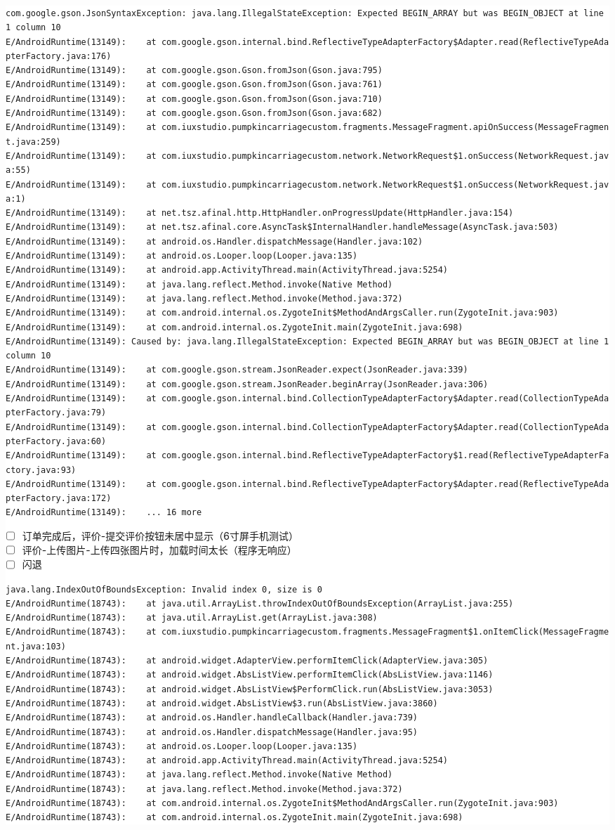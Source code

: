 ```
com.google.gson.JsonSyntaxException: java.lang.IllegalStateException: Expected BEGIN_ARRAY but was BEGIN_OBJECT at line 1 column 10
E/AndroidRuntime(13149): 	at com.google.gson.internal.bind.ReflectiveTypeAdapterFactory$Adapter.read(ReflectiveTypeAdapterFactory.java:176)
E/AndroidRuntime(13149): 	at com.google.gson.Gson.fromJson(Gson.java:795)
E/AndroidRuntime(13149): 	at com.google.gson.Gson.fromJson(Gson.java:761)
E/AndroidRuntime(13149): 	at com.google.gson.Gson.fromJson(Gson.java:710)
E/AndroidRuntime(13149): 	at com.google.gson.Gson.fromJson(Gson.java:682)
E/AndroidRuntime(13149): 	at com.iuxstudio.pumpkincarriagecustom.fragments.MessageFragment.apiOnSuccess(MessageFragment.java:259)
E/AndroidRuntime(13149): 	at com.iuxstudio.pumpkincarriagecustom.network.NetworkRequest$1.onSuccess(NetworkRequest.java:55)
E/AndroidRuntime(13149): 	at com.iuxstudio.pumpkincarriagecustom.network.NetworkRequest$1.onSuccess(NetworkRequest.java:1)
E/AndroidRuntime(13149): 	at net.tsz.afinal.http.HttpHandler.onProgressUpdate(HttpHandler.java:154)
E/AndroidRuntime(13149): 	at net.tsz.afinal.core.AsyncTask$InternalHandler.handleMessage(AsyncTask.java:503)
E/AndroidRuntime(13149): 	at android.os.Handler.dispatchMessage(Handler.java:102)
E/AndroidRuntime(13149): 	at android.os.Looper.loop(Looper.java:135)
E/AndroidRuntime(13149): 	at android.app.ActivityThread.main(ActivityThread.java:5254)
E/AndroidRuntime(13149): 	at java.lang.reflect.Method.invoke(Native Method)
E/AndroidRuntime(13149): 	at java.lang.reflect.Method.invoke(Method.java:372)
E/AndroidRuntime(13149): 	at com.android.internal.os.ZygoteInit$MethodAndArgsCaller.run(ZygoteInit.java:903)
E/AndroidRuntime(13149): 	at com.android.internal.os.ZygoteInit.main(ZygoteInit.java:698)
E/AndroidRuntime(13149): Caused by: java.lang.IllegalStateException: Expected BEGIN_ARRAY but was BEGIN_OBJECT at line 1 column 10
E/AndroidRuntime(13149): 	at com.google.gson.stream.JsonReader.expect(JsonReader.java:339)
E/AndroidRuntime(13149): 	at com.google.gson.stream.JsonReader.beginArray(JsonReader.java:306)
E/AndroidRuntime(13149): 	at com.google.gson.internal.bind.CollectionTypeAdapterFactory$Adapter.read(CollectionTypeAdapterFactory.java:79)
E/AndroidRuntime(13149): 	at com.google.gson.internal.bind.CollectionTypeAdapterFactory$Adapter.read(CollectionTypeAdapterFactory.java:60)
E/AndroidRuntime(13149): 	at com.google.gson.internal.bind.ReflectiveTypeAdapterFactory$1.read(ReflectiveTypeAdapterFactory.java:93)
E/AndroidRuntime(13149): 	at com.google.gson.internal.bind.ReflectiveTypeAdapterFactory$Adapter.read(ReflectiveTypeAdapterFactory.java:172)
E/AndroidRuntime(13149): 	... 16 more
```
- [ ] 订单完成后，评价-提交评价按钮未居中显示（6寸屏手机测试）
- [ ] 评价-上传图片-上传四张图片时，加载时间太长（程序无响应）
- [ ] 闪退

```
java.lang.IndexOutOfBoundsException: Invalid index 0, size is 0
E/AndroidRuntime(18743): 	at java.util.ArrayList.throwIndexOutOfBoundsException(ArrayList.java:255)
E/AndroidRuntime(18743): 	at java.util.ArrayList.get(ArrayList.java:308)
E/AndroidRuntime(18743): 	at com.iuxstudio.pumpkincarriagecustom.fragments.MessageFragment$1.onItemClick(MessageFragment.java:103)
E/AndroidRuntime(18743): 	at android.widget.AdapterView.performItemClick(AdapterView.java:305)
E/AndroidRuntime(18743): 	at android.widget.AbsListView.performItemClick(AbsListView.java:1146)
E/AndroidRuntime(18743): 	at android.widget.AbsListView$PerformClick.run(AbsListView.java:3053)
E/AndroidRuntime(18743): 	at android.widget.AbsListView$3.run(AbsListView.java:3860)
E/AndroidRuntime(18743): 	at android.os.Handler.handleCallback(Handler.java:739)
E/AndroidRuntime(18743): 	at android.os.Handler.dispatchMessage(Handler.java:95)
E/AndroidRuntime(18743): 	at android.os.Looper.loop(Looper.java:135)
E/AndroidRuntime(18743): 	at android.app.ActivityThread.main(ActivityThread.java:5254)
E/AndroidRuntime(18743): 	at java.lang.reflect.Method.invoke(Native Method)
E/AndroidRuntime(18743): 	at java.lang.reflect.Method.invoke(Method.java:372)
E/AndroidRuntime(18743): 	at com.android.internal.os.ZygoteInit$MethodAndArgsCaller.run(ZygoteInit.java:903)
E/AndroidRuntime(18743): 	at com.android.internal.os.ZygoteInit.main(ZygoteInit.java:698)
```